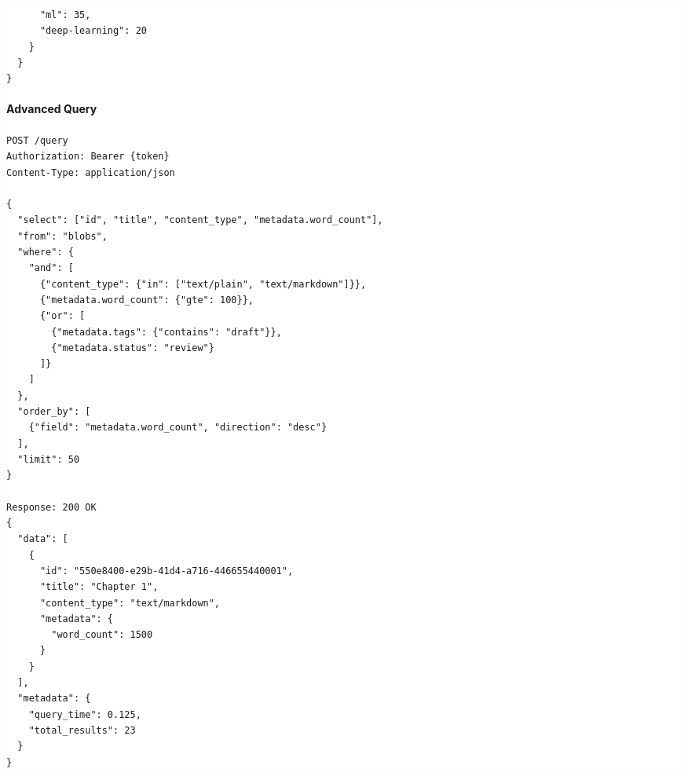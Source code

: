 ```http
      "ml": 35,
      "deep-learning": 20
    }
  }
}
```

#### Advanced Query
```http
POST /query
Authorization: Bearer {token}
Content-Type: application/json

{
  "select": ["id", "title", "content_type", "metadata.word_count"],
  "from": "blobs",
  "where": {
    "and": [
      {"content_type": {"in": ["text/plain", "text/markdown"]}},
      {"metadata.word_count": {"gte": 100}},
      {"or": [
        {"metadata.tags": {"contains": "draft"}},
        {"metadata.status": "review"}
      ]}
    ]
  },
  "order_by": [
    {"field": "metadata.word_count", "direction": "desc"}
  ],
  "limit": 50
}

Response: 200 OK
{
  "data": [
    {
      "id": "550e8400-e29b-41d4-a716-446655440001",
      "title": "Chapter 1",
      "content_type": "text/markdown",
      "metadata": {
        "word_count": 1500
      }
    }
  ],
  "metadata": {
    "query_time": 0.125,
    "total_results": 23
  }
}
```
